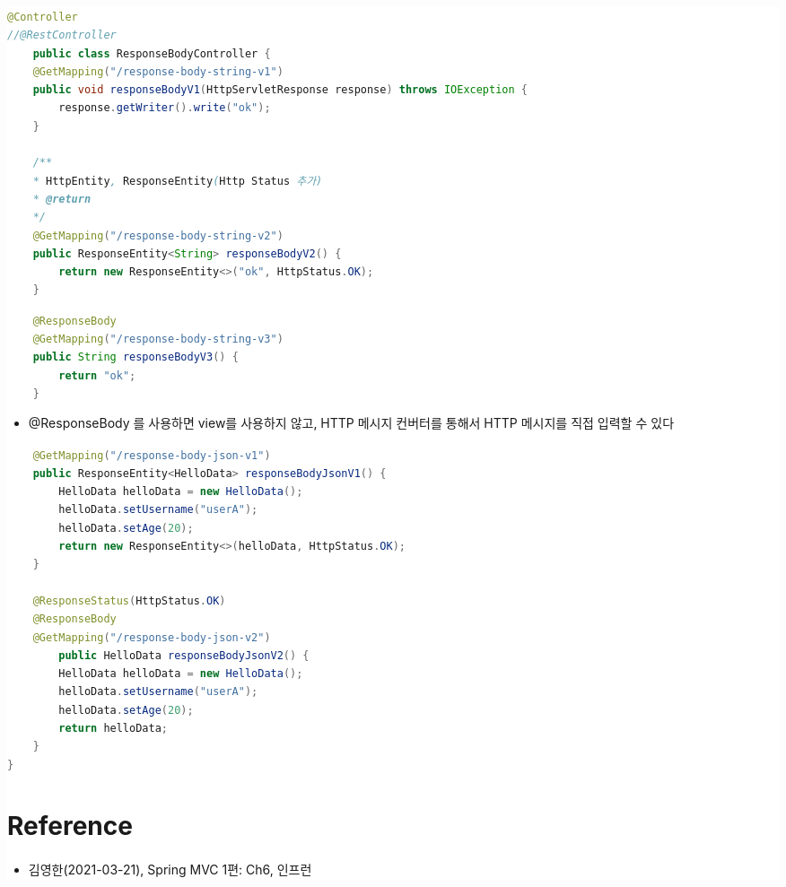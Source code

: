 ```java
@Controller
//@RestController
    public class ResponseBodyController {
    @GetMapping("/response-body-string-v1")
    public void responseBodyV1(HttpServletResponse response) throws IOException {
        response.getWriter().write("ok");   
    }

    /**
    * HttpEntity, ResponseEntity(Http Status 추가)
    * @return
    */
    @GetMapping("/response-body-string-v2")
    public ResponseEntity<String> responseBodyV2() {
        return new ResponseEntity<>("ok", HttpStatus.OK);
    }
```

```java
    @ResponseBody
    @GetMapping("/response-body-string-v3")
    public String responseBodyV3() {
        return "ok";
    }
```
* @ResponseBody 를 사용하면 view를 사용하지 않고, HTTP 메시지 컨버터를 통해서 HTTP 메시지를 직접 입력할 수 있다

```java
    @GetMapping("/response-body-json-v1")
    public ResponseEntity<HelloData> responseBodyJsonV1() {
        HelloData helloData = new HelloData();
        helloData.setUsername("userA");
        helloData.setAge(20);
        return new ResponseEntity<>(helloData, HttpStatus.OK);
    }

    @ResponseStatus(HttpStatus.OK)
    @ResponseBody
    @GetMapping("/response-body-json-v2")
        public HelloData responseBodyJsonV2() {
        HelloData helloData = new HelloData();
        helloData.setUsername("userA");
        helloData.setAge(20);
        return helloData;
    }
}
```

# Reference
* 김영한(2021-03-21), Spring MVC 1편: Ch6, 인프런